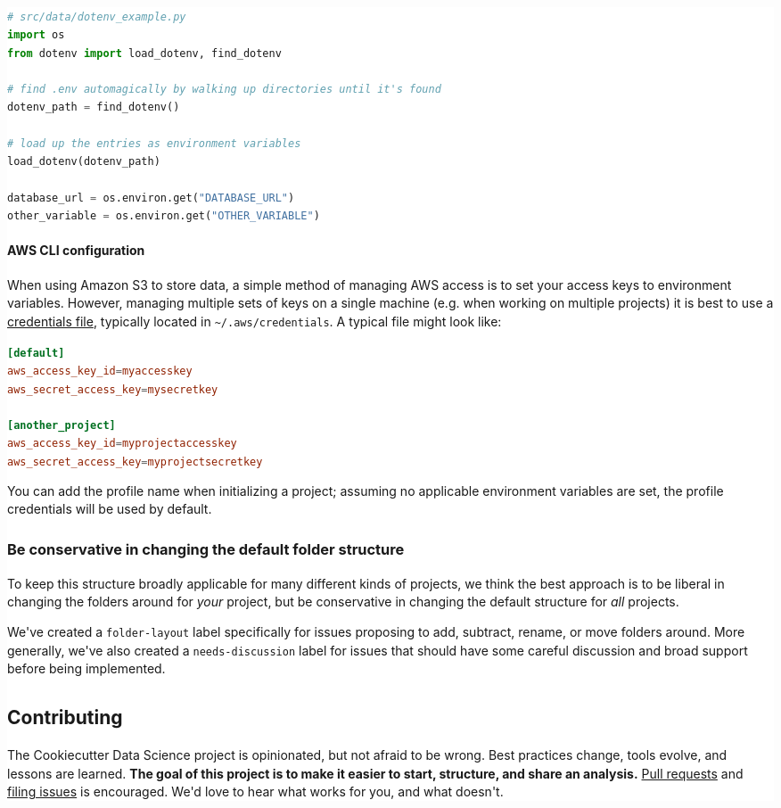 ```python
# src/data/dotenv_example.py
import os
from dotenv import load_dotenv, find_dotenv

# find .env automagically by walking up directories until it's found
dotenv_path = find_dotenv()

# load up the entries as environment variables
load_dotenv(dotenv_path)

database_url = os.environ.get("DATABASE_URL")
other_variable = os.environ.get("OTHER_VARIABLE")
```

#### AWS CLI configuration

When using Amazon S3 to store data, a simple method of managing AWS access is to set your access keys to environment variables. However, managing multiple sets of keys on a single machine (e.g. when working on multiple projects) it is best to use a [credentials file](https://docs.aws.amazon.com/cli/latest/userguide/cli-config-files.html), typically located in `~/.aws/credentials`. A typical file might look like:

```toml
[default]
aws_access_key_id=myaccesskey
aws_secret_access_key=mysecretkey

[another_project]
aws_access_key_id=myprojectaccesskey
aws_secret_access_key=myprojectsecretkey
```

You can add the profile name when initializing a project; assuming no applicable environment variables are set, the profile credentials will be used by default.

### Be conservative in changing the default folder structure

To keep this structure broadly applicable for many different kinds of projects, we think the best approach is to be liberal in changing the folders around for _your_ project, but be conservative in changing the default structure for _all_ projects.

We've created a ```folder-layout``` label specifically for issues proposing to add, subtract, rename, or move folders around. More generally, we've also created a ```needs-discussion``` label for issues that should have some careful discussion and broad support before being implemented.

## Contributing

The Cookiecutter Data Science project is opinionated, but not afraid to be wrong. Best practices change, tools evolve, and lessons are learned. **The goal of this project is to make it easier to start, structure, and share an analysis.** [Pull requests](https://github.com/huntsville-open-source-ai/dsbaseline/pulls) and [filing issues](https://github.com/huntsville-open-source-ai/dsbaseline/issues) is encouraged. We'd love to hear what works for you, and what doesn't.
